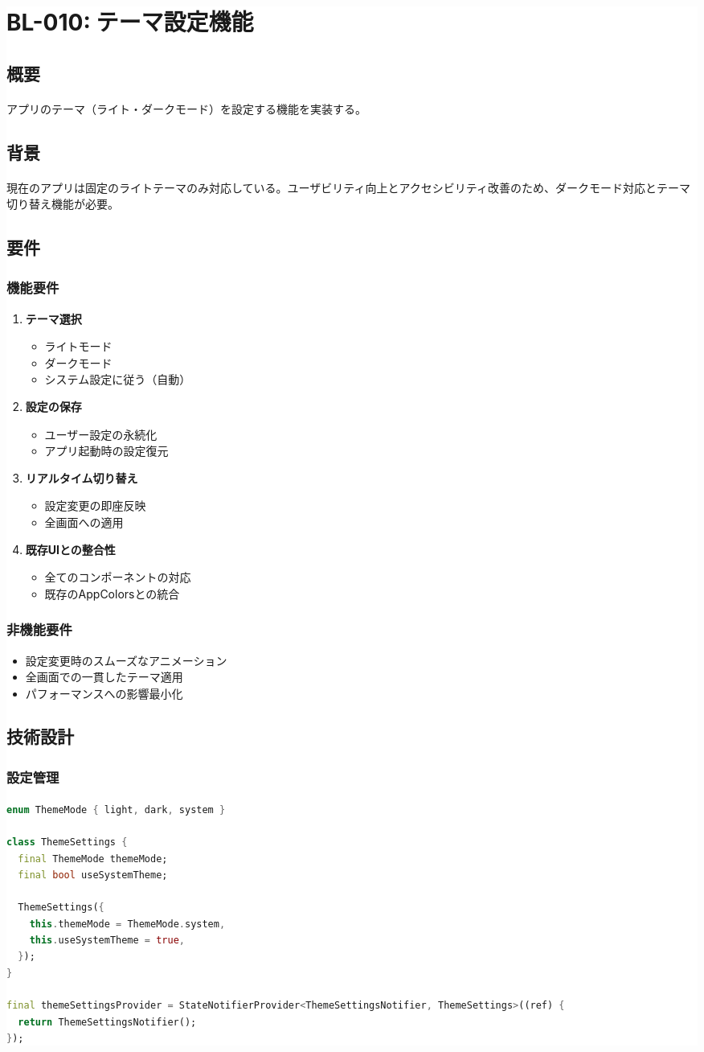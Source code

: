 # BL-010: テーマ設定機能

## 概要
アプリのテーマ（ライト・ダークモード）を設定する機能を実装する。

## 背景
現在のアプリは固定のライトテーマのみ対応している。ユーザビリティ向上とアクセシビリティ改善のため、ダークモード対応とテーマ切り替え機能が必要。

## 要件

### 機能要件
1. **テーマ選択**
   - ライトモード
   - ダークモード
   - システム設定に従う（自動）

2. **設定の保存**
   - ユーザー設定の永続化
   - アプリ起動時の設定復元

3. **リアルタイム切り替え**
   - 設定変更の即座反映
   - 全画面への適用

4. **既存UIとの整合性**
   - 全てのコンポーネントの対応
   - 既存のAppColorsとの統合

### 非機能要件
- 設定変更時のスムーズなアニメーション
- 全画面での一貫したテーマ適用
- パフォーマンスへの影響最小化

## 技術設計

### 設定管理
```dart
enum ThemeMode { light, dark, system }

class ThemeSettings {
  final ThemeMode themeMode;
  final bool useSystemTheme;
  
  ThemeSettings({
    this.themeMode = ThemeMode.system,
    this.useSystemTheme = true,
  });
}

final themeSettingsProvider = StateNotifierProvider<ThemeSettingsNotifier, ThemeSettings>((ref) {
  return ThemeSettingsNotifier();
});
```
